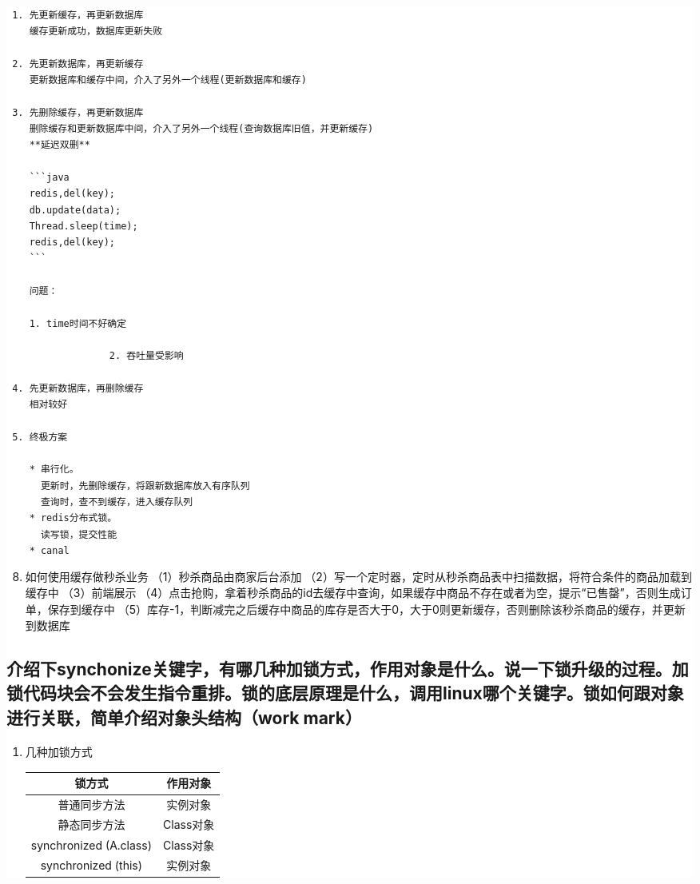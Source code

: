      1. 先更新缓存，再更新数据库
        缓存更新成功，数据库更新失败

     2. 先更新数据库，再更新缓存
        更新数据库和缓存中间，介入了另外一个线程(更新数据库和缓存)

     3. 先删除缓存，再更新数据库
        删除缓存和更新数据库中间，介入了另外一个线程(查询数据库旧值，并更新缓存)
        **延迟双删**

        ```java
        redis,del(key);
        db.update(data);
        Thread.sleep(time);
        redis,del(key);
        ```

        问题：

        1. time时间不好确定

                      2. 吞吐量受影响

     4. 先更新数据库，再删除缓存
        相对较好

     5. 终极方案

        * 串行化。
          更新时，先删除缓存，将跟新数据库放入有序队列
          查询时，查不到缓存，进入缓存队列
        * redis分布式锁。
          读写锁，提交性能
        * canal




8. 如何使用缓存做秒杀业务
   （1）秒杀商品由商家后台添加
   （2）写一个定时器，定时从秒杀商品表中扫描数据，将符合条件的商品加载到缓存中
   （3）前端展示
   （4）点击抢购，拿着秒杀商品的id去缓存中查询，如果缓存中商品不存在或者为空，提示“已售罄”，否则生成订单，保存到缓存中
   （5）库存-1，判断减完之后缓存中商品的库存是否大于0，大于0则更新缓存，否则删除该秒杀商品的缓存，并更新到数据库

##  介绍下synchonize关键字，有哪几种加锁方式，作用对象是什么。说一下锁升级的过程。加锁代码块会不会发生指令重排。锁的底层原理是什么，调用linux哪个关键字。锁如何跟对象进行关联，简单介绍对象头结构（work mark）

1. 几种加锁方式

   |         锁方式         | 作用对象  |
   | :--------------------: | :-------: |
   |      普通同步方法      | 实例对象  |
   |      静态同步方法      | Class对象 |
   | synchronized (A.class) | Class对象 |
   |  synchronized (this)   | 实例对象  |
